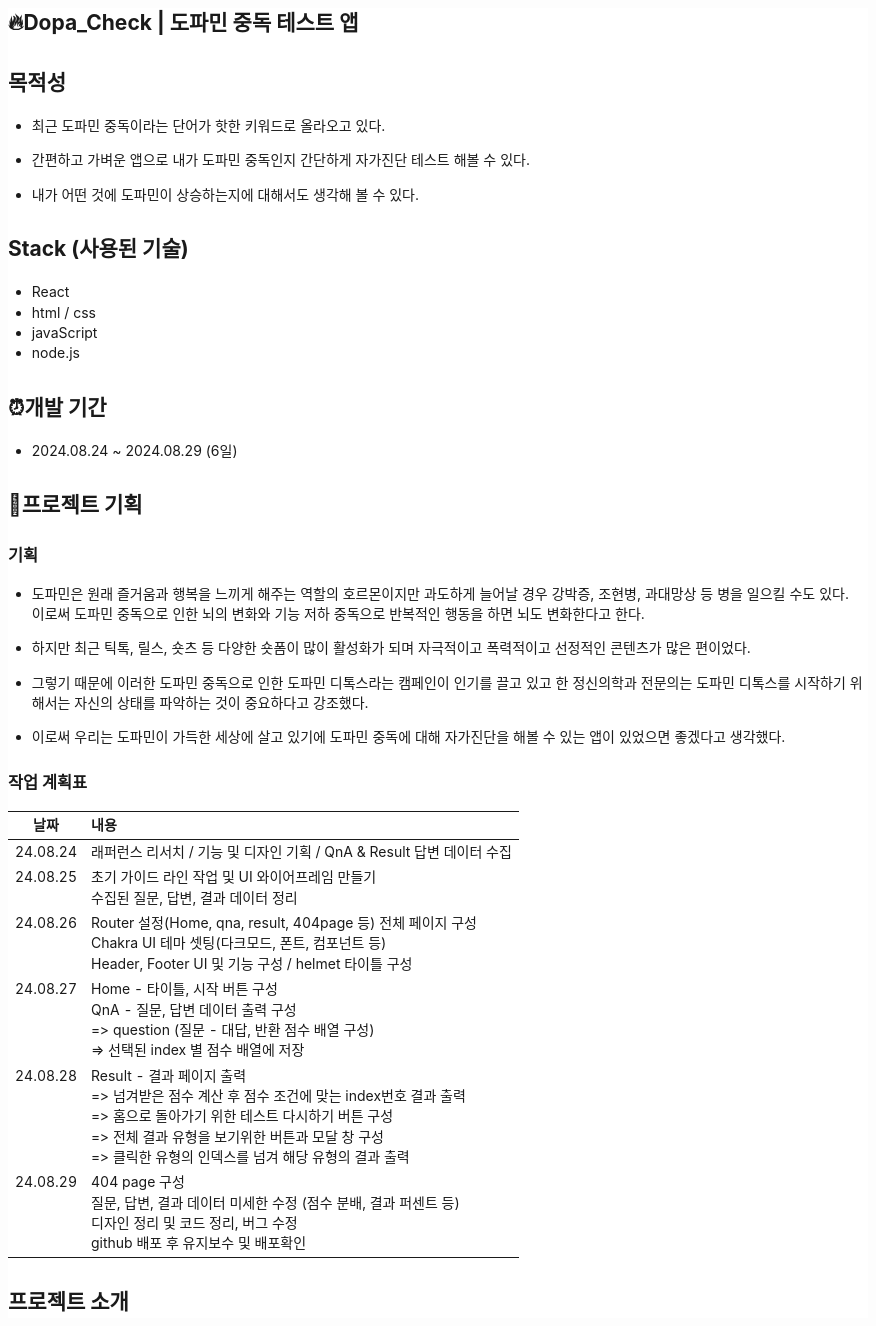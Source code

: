 ## 🔥Dopa_Check | 도파민 중독 테스트 앱

## 목적성

- 최근 도파민 중독이라는 단어가 핫한 키워드로 올라오고 있다.

- 간편하고 가벼운 앱으로 내가 도파민 중독인지 간단하게 자가진단 테스트 해볼 수 있다.

- 내가 어떤 것에 도파민이 상승하는지에 대해서도 생각해 볼 수 있다.

## Stack (사용된 기술)

- React
- html / css
- javaScript
- node.js

## ⏰개발 기간

- 2024.08.24 ~ 2024.08.29 (6일)

## 📃프로젝트 기획

### 기획

- 도파민은 원래 즐거움과 행복을 느끼게 해주는 역할의 호르몬이지만 과도하게 늘어날 경우 강박증, 조현병, 과대망상 등 병을 일으킬 수도 있다. <br>이로써 도파민 중독으로 인한 뇌의 변화와 기능 저하 중독으로 반복적인 행동을 하면 뇌도 변화한다고 한다.

- 하지만 최근 틱톡, 릴스, 숏츠 등 다양한 숏폼이 많이 활성화가 되며 자극적이고 폭력적이고 선정적인 콘텐츠가 많은 편이었다.

- 그렇기 때문에 이러한 도파민 중독으로 인한 도파민 디톡스라는 캠페인이 인기를 끌고 있고 한 정신의학과 전문의는 도파민 디톡스를 시작하기 위해서는 자신의 상태를 파악하는 것이 중요하다고 강조했다.

- 이로써 우리는 도파민이 가득한 세상에 살고 있기에 도파민 중독에 대해 자가진단을 해볼 수 있는 앱이 있었으면 좋겠다고 생각했다.

### 작업 계획표

|   날짜   | 내용                                                                                                                                                                                                                                                        |
| :------: | :---------------------------------------------------------------------------------------------------------------------------------------------------------------------------------------------------------------------------------------------------------- |
| 24.08.24 | 래퍼런스 리서치 / 기능 및 디자인 기획 / QnA & Result 답변 데이터 수집                                                                                                                                                                                       |
| 24.08.25 | 초기 가이드 라인 작업 및 UI 와이어프레임 만들기<br>수집된 질문, 답변, 결과 데이터 정리                                                                                                                                                                      |
| 24.08.26 | Router 설정(Home, qna, result, 404page 등) 전체 페이지 구성 <br> Chakra UI 테마 셋팅(다크모드, 폰트, 컴포넌트 등) <br> Header, Footer UI 및 기능 구성 / helmet 타이틀 구성                                                                                  |
| 24.08.27 | Home - 타이틀, 시작 버튼 구성<br>QnA - 질문, 답변 데이터 출력 구성<br>=> question (질문 - 대답, 반환 점수 배열 구성)<br>=> 선택된 index 별 점수 배열에 저장                                                                                                 |
| 24.08.28 | Result - 결과 페이지 출력<br>=> 넘겨받은 점수 계산 후 점수 조건에 맞는 index번호 결과 출력<br>=> 홈으로 돌아가기 위한 테스트 다시하기 버튼 구성<br>=> 전체 결과 유형을 보기위한 버튼과 모달 창 구성<br>=> 클릭한 유형의 인덱스를 넘겨 해당 유형의 결과 출력 |
| 24.08.29 | 404 page 구성<br>질문, 답변, 결과 데이터 미세한 수정 (점수 분배, 결과 퍼센트 등)<br>디자인 정리 및 코드 정리, 버그 수정<br>github 배포 후 유지보수 및 배포확인                                                                                              |

## 프로젝트 소개
